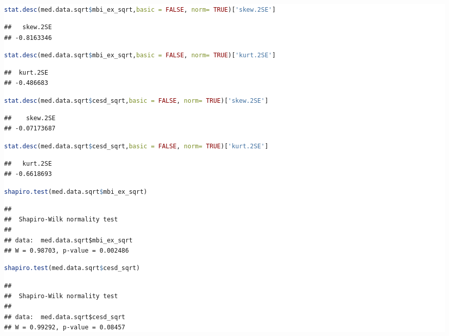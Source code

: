 ``` r
stat.desc(med.data.sqrt$mbi_ex_sqrt,basic = FALSE, norm= TRUE)['skew.2SE']
```

    ##   skew.2SE 
    ## -0.8163346

``` r
stat.desc(med.data.sqrt$mbi_ex_sqrt,basic = FALSE, norm= TRUE)['kurt.2SE']
```

    ##  kurt.2SE 
    ## -0.486683

``` r
stat.desc(med.data.sqrt$cesd_sqrt,basic = FALSE, norm= TRUE)['skew.2SE']
```

    ##    skew.2SE 
    ## -0.07173687

``` r
stat.desc(med.data.sqrt$cesd_sqrt,basic = FALSE, norm= TRUE)['kurt.2SE']
```

    ##   kurt.2SE 
    ## -0.6618693

``` r
shapiro.test(med.data.sqrt$mbi_ex_sqrt)
```

    ## 
    ##  Shapiro-Wilk normality test
    ## 
    ## data:  med.data.sqrt$mbi_ex_sqrt
    ## W = 0.98703, p-value = 0.002486

``` r
shapiro.test(med.data.sqrt$cesd_sqrt)
```

    ## 
    ##  Shapiro-Wilk normality test
    ## 
    ## data:  med.data.sqrt$cesd_sqrt
    ## W = 0.99292, p-value = 0.08457
